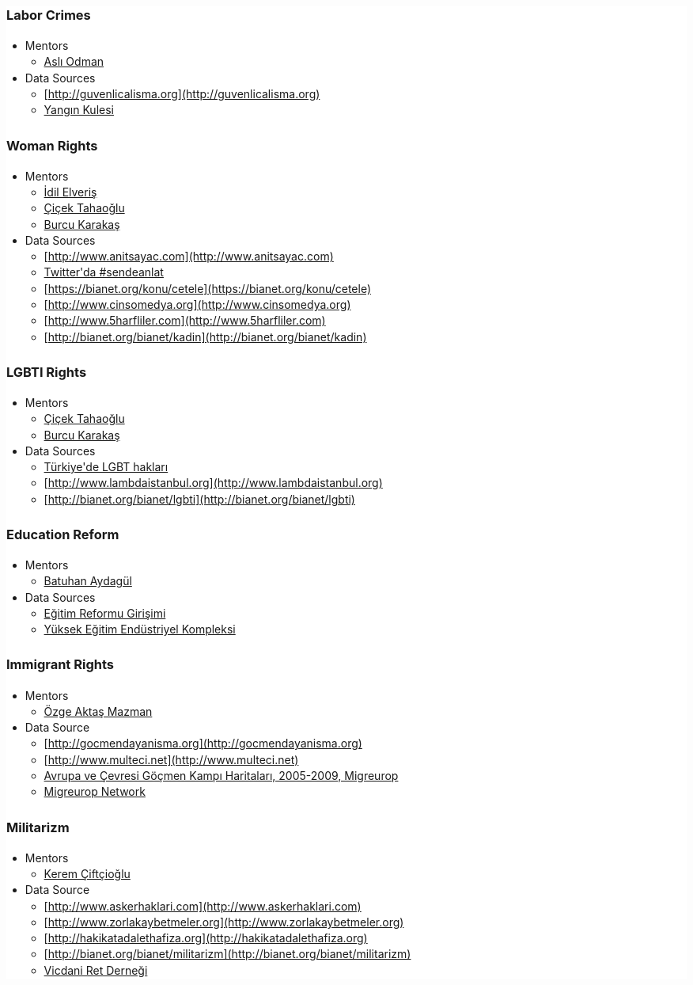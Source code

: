 ### Labor Crimes
- Mentors
    - [Aslı Odman](https://twitter.com/odmanasli)
- Data Sources
    - [http://guvenlicalisma.org](http://guvenlicalisma.org)
    - [Yangın Kulesi](http://guvenlicalisma.org/index.php?option=com_content&view=category&id=142:yangin-kulesi&Itemid=229)

### Woman Rights
- Mentors
    - [İdil Elveriş](https://twitter.com/idilika)
    - [Çiçek Tahaoğlu](http://bianet.org/yazar/cicek-tahaoglu)
    - [Burcu Karakaş](https://twitter.com/burcuas)
- Data Sources
    - [http://www.anitsayac.com](http://www.anitsayac.com)
    - [Twitter'da #sendeanlat](https://twitter.com/search?q=%23sendeanlat&src=tyah)
    - [https://bianet.org/konu/cetele](https://bianet.org/konu/cetele)
    - [http://www.cinsomedya.org](http://www.cinsomedya.org)
    - [http://www.5harfliler.com](http://www.5harfliler.com)
    - [http://bianet.org/bianet/kadin](http://bianet.org/bianet/kadin)

### LGBTI Rights
- Mentors
    - [Çiçek Tahaoğlu](http://bianet.org/yazar/cicek-tahaoglu)
    - [Burcu Karakaş](https://twitter.com/burcuas)
- Data Sources
    - [Türkiye'de LGBT hakları](https://tr.wikipedia.org/wiki/T%C3%BCrkiye%27de_LGBT_haklar%C4%B1)
    - [http://www.lambdaistanbul.org](http://www.lambdaistanbul.org)
    - [http://bianet.org/bianet/lgbti](http://bianet.org/bianet/lgbti)

### Education Reform
- Mentors
    - [Batuhan Aydagül](http://batuhanaydagul.org/)
- Data Sources
    - [Eğitim Reformu Girişimi](http://erg.sabanciuniv.edu/en)
    - [Yüksek Eğitim Endüstriyel Kompleksi](burak-arikan.com/ozeluniversiteler)

### Immigrant Rights
- Mentors
    - [Özge Aktaş Mazman](http://www.tesev.org.tr/ozge-aktas-mazman/Content/1834.html)
- Data Source
    - [http://gocmendayanisma.org](http://gocmendayanisma.org)
    - [http://www.multeci.net](http://www.multeci.net)
    - [Avrupa ve Çevresi Göçmen Kampı Haritaları, 2005-2009, Migreurop](http://dugumkume.org/avrupa-ve-cevresi-gocmen-kampi-haritalari-2005-2009-migreurop/)
    - [Migreurop Network](http://www.migreurop.org/article643.html?lang=en)

### Militarizm
- Mentors
    - [Kerem Çiftçioğlu](https://twitter.com/keyhude)
- Data Source
    - [http://www.askerhaklari.com](http://www.askerhaklari.com)
    - [http://www.zorlakaybetmeler.org](http://www.zorlakaybetmeler.org)
    - [http://hakikatadalethafiza.org](http://hakikatadalethafiza.org)
    - [http://bianet.org/bianet/militarizm](http://bianet.org/bianet/militarizm)
    - [Vicdani Ret Derneği](http://vicdaniret.org)
